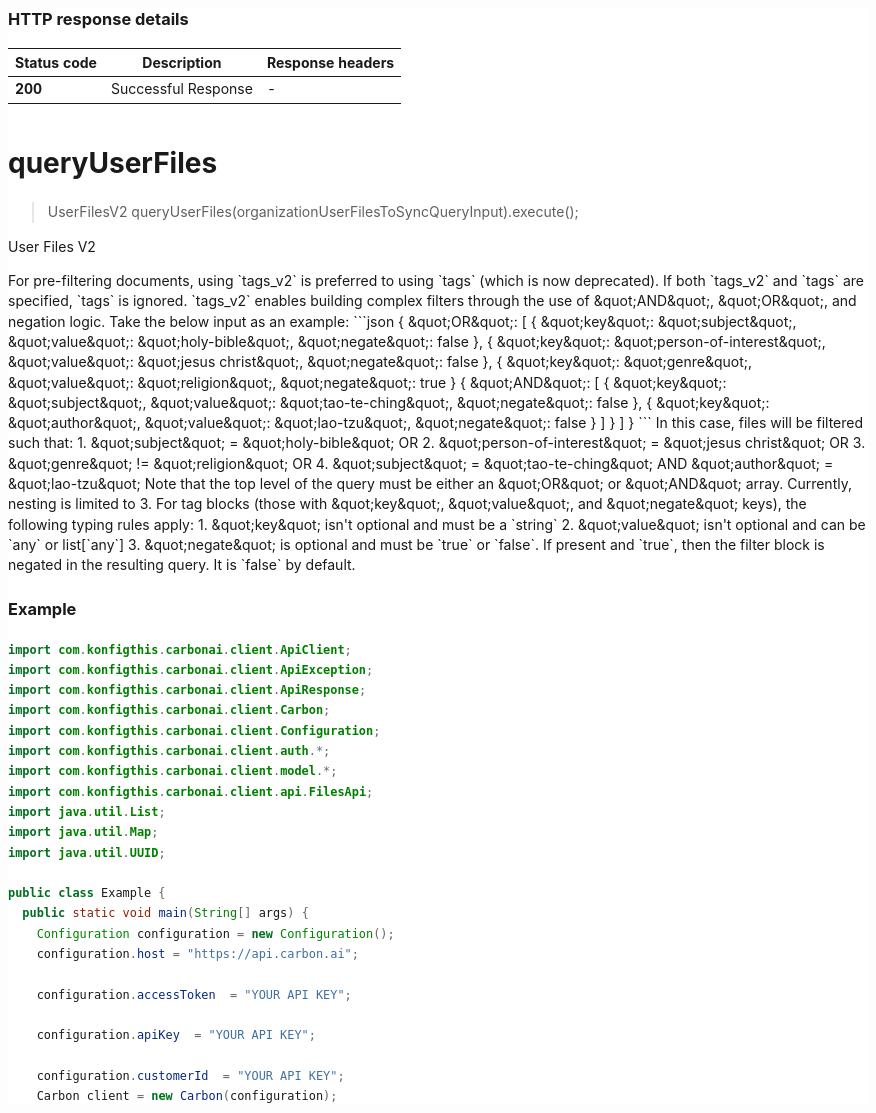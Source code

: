 ### HTTP response details
| Status code | Description | Response headers |
|-------------|-------------|------------------|
| **200** | Successful Response |  -  |

<a name="queryUserFiles"></a>
# **queryUserFiles**
> UserFilesV2 queryUserFiles(organizationUserFilesToSyncQueryInput).execute();

User Files V2

For pre-filtering documents, using &#x60;tags_v2&#x60; is preferred to using &#x60;tags&#x60; (which is now deprecated). If both &#x60;tags_v2&#x60; and &#x60;tags&#x60; are specified, &#x60;tags&#x60; is ignored. &#x60;tags_v2&#x60; enables building complex filters through the use of \&quot;AND\&quot;, \&quot;OR\&quot;, and negation logic. Take the below input as an example: &#x60;&#x60;&#x60;json {     \&quot;OR\&quot;: [         {             \&quot;key\&quot;: \&quot;subject\&quot;,             \&quot;value\&quot;: \&quot;holy-bible\&quot;,             \&quot;negate\&quot;: false         },         {             \&quot;key\&quot;: \&quot;person-of-interest\&quot;,             \&quot;value\&quot;: \&quot;jesus christ\&quot;,             \&quot;negate\&quot;: false         },         {             \&quot;key\&quot;: \&quot;genre\&quot;,             \&quot;value\&quot;: \&quot;religion\&quot;,             \&quot;negate\&quot;: true         }         {             \&quot;AND\&quot;: [                 {                     \&quot;key\&quot;: \&quot;subject\&quot;,                     \&quot;value\&quot;: \&quot;tao-te-ching\&quot;,                     \&quot;negate\&quot;: false                 },                 {                     \&quot;key\&quot;: \&quot;author\&quot;,                     \&quot;value\&quot;: \&quot;lao-tzu\&quot;,                     \&quot;negate\&quot;: false                 }             ]         }     ] } &#x60;&#x60;&#x60; In this case, files will be filtered such that: 1. \&quot;subject\&quot; &#x3D; \&quot;holy-bible\&quot; OR 2. \&quot;person-of-interest\&quot; &#x3D; \&quot;jesus christ\&quot; OR 3. \&quot;genre\&quot; !&#x3D; \&quot;religion\&quot; OR 4. \&quot;subject\&quot; &#x3D; \&quot;tao-te-ching\&quot; AND \&quot;author\&quot; &#x3D; \&quot;lao-tzu\&quot;  Note that the top level of the query must be either an \&quot;OR\&quot; or \&quot;AND\&quot; array. Currently, nesting is limited to 3. For tag blocks (those with \&quot;key\&quot;, \&quot;value\&quot;, and \&quot;negate\&quot; keys), the following typing rules apply: 1. \&quot;key\&quot; isn&#39;t optional and must be a &#x60;string&#x60; 2. \&quot;value\&quot; isn&#39;t optional and can be &#x60;any&#x60; or list[&#x60;any&#x60;] 3. \&quot;negate\&quot; is optional and must be &#x60;true&#x60; or &#x60;false&#x60;. If present and &#x60;true&#x60;, then the filter block is negated in the resulting query. It is &#x60;false&#x60; by default.

### Example
```java
import com.konfigthis.carbonai.client.ApiClient;
import com.konfigthis.carbonai.client.ApiException;
import com.konfigthis.carbonai.client.ApiResponse;
import com.konfigthis.carbonai.client.Carbon;
import com.konfigthis.carbonai.client.Configuration;
import com.konfigthis.carbonai.client.auth.*;
import com.konfigthis.carbonai.client.model.*;
import com.konfigthis.carbonai.client.api.FilesApi;
import java.util.List;
import java.util.Map;
import java.util.UUID;

public class Example {
  public static void main(String[] args) {
    Configuration configuration = new Configuration();
    configuration.host = "https://api.carbon.ai";
    
    configuration.accessToken  = "YOUR API KEY";
    
    configuration.apiKey  = "YOUR API KEY";
    
    configuration.customerId  = "YOUR API KEY";
    Carbon client = new Carbon(configuration);
```